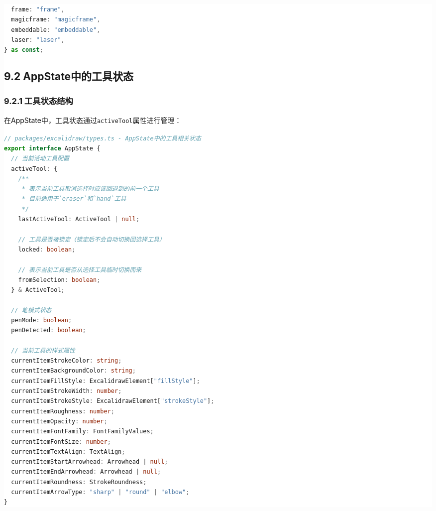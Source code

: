 ```typescript
  frame: "frame",
  magicframe: "magicframe",
  embeddable: "embeddable",
  laser: "laser",
} as const;
```

## 9.2 AppState中的工具状态

### 9.2.1 工具状态结构

在AppState中，工具状态通过`activeTool`属性进行管理：

```typescript
// packages/excalidraw/types.ts - AppState中的工具相关状态
export interface AppState {
  // 当前活动工具配置
  activeTool: {
    /**
     * 表示当前工具取消选择时应该回退到的前一个工具
     * 目前适用于`eraser`和`hand`工具
     */
    lastActiveTool: ActiveTool | null;
    
    // 工具是否被锁定（锁定后不会自动切换回选择工具）
    locked: boolean;
    
    // 表示当前工具是否从选择工具临时切换而来
    fromSelection: boolean;
  } & ActiveTool;

  // 笔模式状态
  penMode: boolean;
  penDetected: boolean;

  // 当前工具的样式属性
  currentItemStrokeColor: string;
  currentItemBackgroundColor: string;
  currentItemFillStyle: ExcalidrawElement["fillStyle"];
  currentItemStrokeWidth: number;
  currentItemStrokeStyle: ExcalidrawElement["strokeStyle"];
  currentItemRoughness: number;
  currentItemOpacity: number;
  currentItemFontFamily: FontFamilyValues;
  currentItemFontSize: number;
  currentItemTextAlign: TextAlign;
  currentItemStartArrowhead: Arrowhead | null;
  currentItemEndArrowhead: Arrowhead | null;
  currentItemRoundness: StrokeRoundness;
  currentItemArrowType: "sharp" | "round" | "elbow";
}
```
